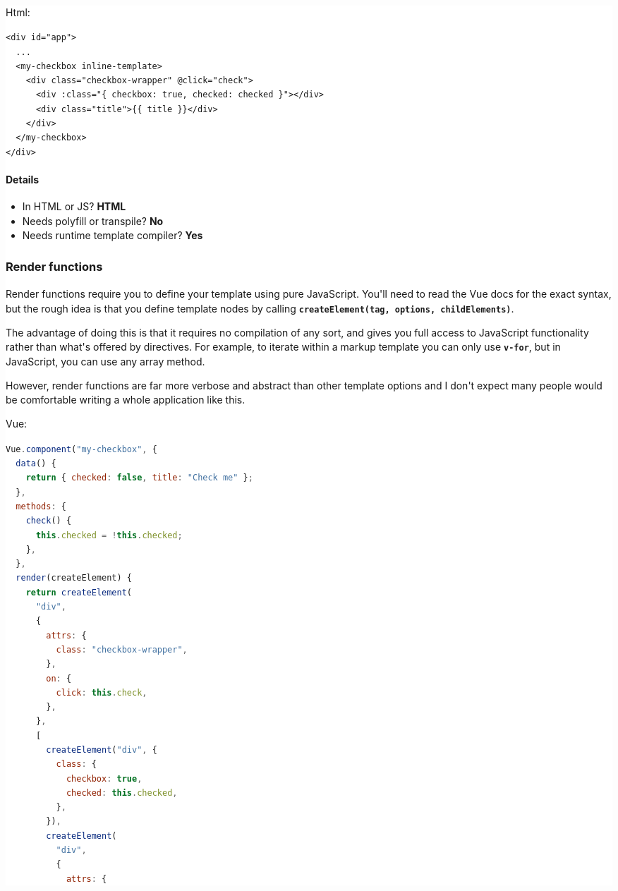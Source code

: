 Html:

```markup
<div id="app">
  ...
  <my-checkbox inline-template>
    <div class="checkbox-wrapper" @click="check">
      <div :class="{ checkbox: true, checked: checked }"></div>
      <div class="title">{{ title }}</div>
    </div>
  </my-checkbox>
</div>
```

#### Details

* In HTML or JS? **HTML**
* Needs polyfill or transpile? **No**
* Needs runtime template compiler? **Yes**

### Render functions

Render functions require you to define your template using pure JavaScript. You'll need to read the Vue docs for the exact syntax, but the rough idea is that you define template nodes by calling **`createElement(tag, options, childElements)`**.

The advantage of doing this is that it requires no compilation of any sort, and gives you full access to JavaScript functionality rather than what's offered by directives. For example, to iterate within a markup template you can only use **`v-for`**, but in JavaScript, you can use any array method.

However, render functions are far more verbose and abstract than other template options and I don't expect many people would be comfortable writing a whole application like this.

Vue:

```javascript
Vue.component("my-checkbox", {
  data() {
    return { checked: false, title: "Check me" };
  },
  methods: {
    check() {
      this.checked = !this.checked;
    },
  },
  render(createElement) {
    return createElement(
      "div",
      {
        attrs: {
          class: "checkbox-wrapper",
        },
        on: {
          click: this.check,
        },
      },
      [
        createElement("div", {
          class: {
            checkbox: true,
            checked: this.checked,
          },
        }),
        createElement(
          "div",
          {
            attrs: {
```
